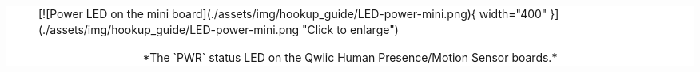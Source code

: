 <div markdown>
<figure markdown>
[![Power LED on the mini board](./assets/img/hookup_guide/LED-power-mini.png){ width="400" }](./assets/img/hookup_guide/LED-power-mini.png "Click to enlarge")
</figure>
</div>

</div>

<center>
*The `PWR` status LED on the Qwiic Human Presence/Motion Sensor boards.*
</center>
